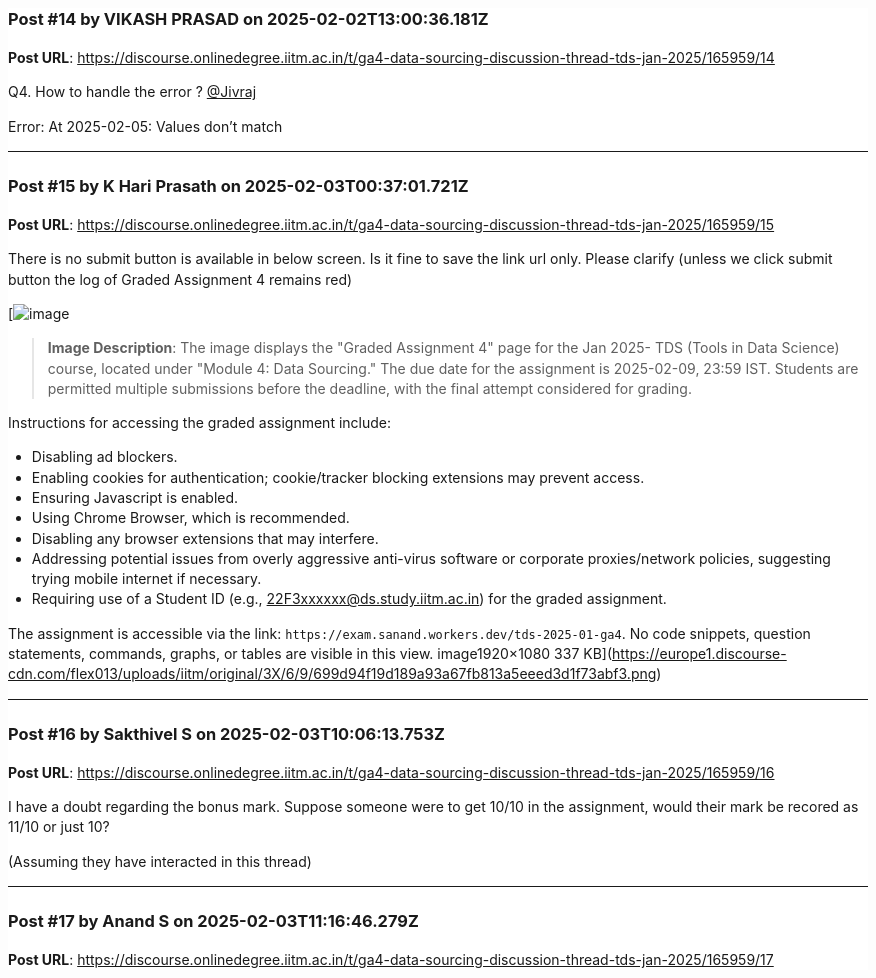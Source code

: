 ### Post #14 by VIKASH PRASAD on 2025-02-02T13:00:36.181Z
**Post URL**: https://discourse.onlinedegree.iitm.ac.in/t/ga4-data-sourcing-discussion-thread-tds-jan-2025/165959/14

Q4. How to handle the error ?
[@Jivraj](/u/jivraj)

Error: At 2025-02-05: Values don’t match

---

### Post #15 by K Hari Prasath on 2025-02-03T00:37:01.721Z
**Post URL**: https://discourse.onlinedegree.iitm.ac.in/t/ga4-data-sourcing-discussion-thread-tds-jan-2025/165959/15

There is no submit button is available in below screen. Is it fine to save the link url only. Please clarify (unless we click submit button the log of Graded Assignment 4 remains red)

[![image](https://europe1.discourse-cdn.com/flex013/uploads/iitm/optimized/3X/6/9/699d94f19d189a93a67fb813a5eeed3d1f73abf3_2_690x388.png)

> **Image Description**: The image displays the "Graded Assignment 4" page for the Jan 2025- TDS (Tools in Data Science) course, located under "Module 4: Data Sourcing." The due date for the assignment is 2025-02-09, 23:59 IST. Students are permitted multiple submissions before the deadline, with the final attempt considered for grading.

Instructions for accessing the graded assignment include:
*   Disabling ad blockers.
*   Enabling cookies for authentication; cookie/tracker blocking extensions may prevent access.
*   Ensuring Javascript is enabled.
*   Using Chrome Browser, which is recommended.
*   Disabling any browser extensions that may interfere.
*   Addressing potential issues from overly aggressive anti-virus software or corporate proxies/network policies, suggesting trying mobile internet if necessary.
*   Requiring use of a Student ID (e.g., 22F3xxxxxx@ds.study.iitm.ac.in) for the graded assignment.

The assignment is accessible via the link: `https://exam.sanand.workers.dev/tds-2025-01-ga4`. No code snippets, question statements, commands, graphs, or tables are visible in this view.
image1920×1080 337 KB](https://europe1.discourse-cdn.com/flex013/uploads/iitm/original/3X/6/9/699d94f19d189a93a67fb813a5eeed3d1f73abf3.png)

---

### Post #16 by Sakthivel S on 2025-02-03T10:06:13.753Z
**Post URL**: https://discourse.onlinedegree.iitm.ac.in/t/ga4-data-sourcing-discussion-thread-tds-jan-2025/165959/16

I have a doubt regarding the bonus mark. Suppose someone were to get 10/10 in the assignment, would their mark be recored as 11/10 or just 10?

(Assuming they have interacted in this thread)

---

### Post #17 by Anand S on 2025-02-03T11:16:46.279Z
**Post URL**: https://discourse.onlinedegree.iitm.ac.in/t/ga4-data-sourcing-discussion-thread-tds-jan-2025/165959/17

